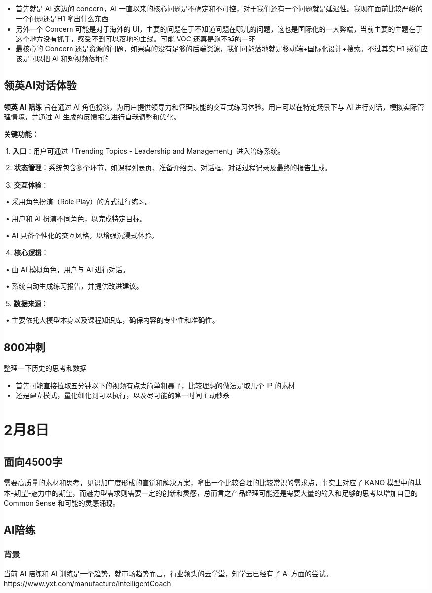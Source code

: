 - 首先就是 AI 这边的 concern，AI 一直以来的核心问题是不确定和不可控，对于我们还有一个问题就是延迟性。我现在面前比较严峻的一个问题还是H1 拿出什么东西
- 另外一个 Concern 可能是对于海外的 UI，主要的问题在于不知道问题在哪儿的问题，这也是国际化的一大弊端，当前主要的主题在于这个地方没有抓手，感受不到可以落地的主线。可能 VOC 还真是跑不掉的一环
- 最核心的 Concern 还是资源的问题，如果真的没有足够的后端资源，我们可能落地就是移动端+国际化设计+搜索。不过其实 H1 感觉应该是可以把 AI 和短视频落地的

## 领英AI对话体验

**领英 AI 陪练** 旨在通过 AI 角色扮演，为用户提供领导力和管理技能的交互式练习体验。用户可以在特定场景下与 AI 进行对话，模拟实际管理情境，并通过 AI 生成的反馈报告进行自我调整和优化。

**关键功能：**

​	1.	**入口**：用户可通过「Trending Topics - Leadership and Management」进入陪练系统。

​	2.	**状态管理**：系统包含多个环节，如课程列表页、准备介绍页、对话框、对话过程记录及最终的报告生成。

​	3.	**交互体验**：

​	•	采用角色扮演（Role Play）的方式进行练习。

​	•	用户和 AI 扮演不同角色，以完成特定目标。

​	•	AI 具备个性化的交互风格，以增强沉浸式体验。

​	4.	**核心逻辑**：

​	•	由 AI 模拟角色，用户与 AI 进行对话。

​	•	系统自动生成练习报告，并提供改进建议。

​	5.	**数据来源**：

​	•	主要依托大模型本身以及课程知识库，确保内容的专业性和准确性。

## 800冲刺

 整理一下历史的思考和数据

- 首先可能直接拉取五分钟以下的视频有点太简单粗暴了，比较理想的做法是取几个 IP 的素材
- 还是建立模式，量化细化到可以执行，以及尽可能的第一时间主动秒杀

# 2月8日 

## 面向4500字

需要高质量的素材和思考，见识加广度形成的直觉和解决方案，拿出一个比较合理的比较常识的需求点，事实上对应了 KANO 模型中的基本-期望-魅力中的期望，而魅力型需求则需要一定的创新和灵感，总而言之产品经理可能还是需要大量的输入和足够的思考以增加自己的 Common Sense 和可能的灵感涌现。



## AI陪练

### 背景

当前 AI 陪练和 AI 训练是一个趋势，就市场趋势而言，行业领头的云学堂，知学云已经有了 AI 方面的尝试。
https://www.yxt.com/manufacture/intelligentCoach
